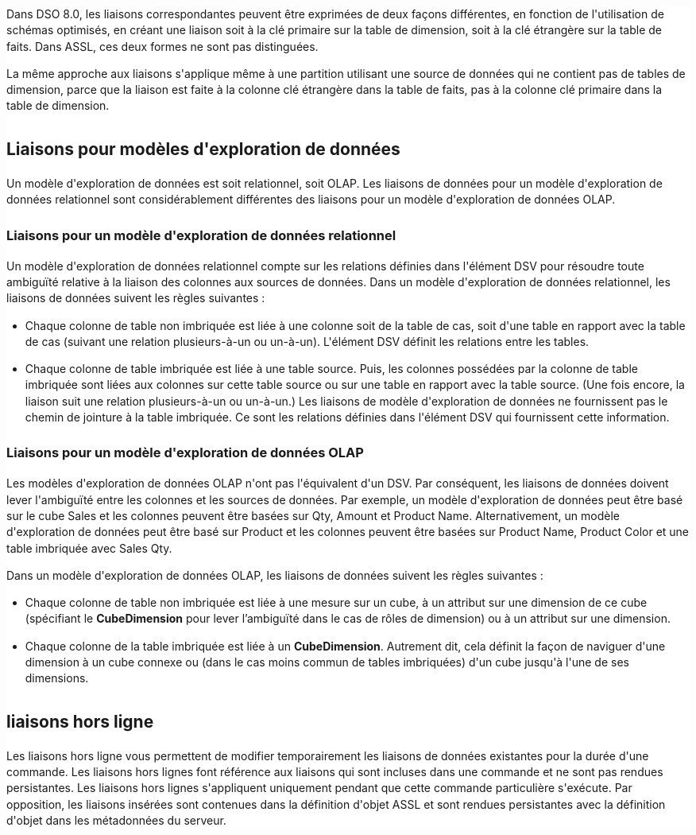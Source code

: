  Dans DSO 8.0, les liaisons correspondantes peuvent être exprimées de deux façons différentes, en fonction de l'utilisation de schémas optimisés, en créant une liaison soit à la clé primaire sur la table de dimension, soit à la clé étrangère sur la table de faits. Dans ASSL, ces deux formes ne sont pas distinguées.  
  
 La même approche aux liaisons s'applique même à une partition utilisant une source de données qui ne contient pas de tables de dimension, parce que la liaison est faite à la colonne clé étrangère dans la table de faits, pas à la colonne clé primaire dans la table de dimension.  
  
## <a name="bindings-for-mining-models"></a>Liaisons pour modèles d'exploration de données  
 Un modèle d'exploration de données est soit relationnel, soit OLAP. Les liaisons de données pour un modèle d'exploration de données relationnel sont considérablement différentes des liaisons pour un modèle d'exploration de données OLAP.  
  
### <a name="bindings-for-a-relational-mining-model"></a>Liaisons pour un modèle d'exploration de données relationnel  
 Un modèle d'exploration de données relationnel compte sur les relations définies dans l'élément DSV pour résoudre toute ambiguïté relative à la liaison des colonnes aux sources de données. Dans un modèle d'exploration de données relationnel, les liaisons de données suivent les règles suivantes :  
  
-   Chaque colonne de table non imbriquée est liée à une colonne soit de la table de cas, soit d'une table en rapport avec la table de cas (suivant une relation plusieurs-à-un ou un-à-un). L'élément DSV définit les relations entre les tables.  
  
-   Chaque colonne de table imbriquée est liée à une table source. Puis, les colonnes possédées par la colonne de table imbriquée sont liées aux colonnes sur cette table source ou sur une table en rapport avec la table source. (Une fois encore, la liaison suit une relation plusieurs-à-un ou un-à-un.) Les liaisons de modèle d'exploration de données ne fournissent pas le chemin de jointure à la table imbriquée. Ce sont les relations définies dans l'élément DSV qui fournissent cette information.  
  
### <a name="bindings-for-an-olap-mining-model"></a>Liaisons pour un modèle d'exploration de données OLAP  
 Les modèles d'exploration de données OLAP n'ont pas l'équivalent d'un DSV. Par conséquent, les liaisons de données doivent lever l'ambiguïté entre les colonnes et les sources de données. Par exemple, un modèle d'exploration de données peut être basé sur le cube Sales et les colonnes peuvent être basées sur Qty, Amount et Product Name. Alternativement, un modèle d'exploration de données peut être basé sur Product et les colonnes peuvent être basées sur Product Name, Product Color et une table imbriquée avec Sales Qty.  
  
 Dans un modèle d'exploration de données OLAP, les liaisons de données suivent les règles suivantes :  
  
-   Chaque colonne de table non imbriquée est liée à une mesure sur un cube, à un attribut sur une dimension de ce cube (spécifiant le **CubeDimension** pour lever l’ambiguïté dans le cas de rôles de dimension) ou à un attribut sur une dimension.  
  
-   Chaque colonne de la table imbriquée est liée à un **CubeDimension**. Autrement dit, cela définit la façon de naviguer d'une dimension à un cube connexe ou (dans le cas moins commun de tables imbriquées) d'un cube jusqu'à l'une de ses dimensions.  
  
## <a name="out-of-line-bindings"></a>liaisons hors ligne  
 Les liaisons hors ligne vous permettent de modifier temporairement les liaisons de données existantes pour la durée d'une commande. Les liaisons hors lignes font référence aux liaisons qui sont incluses dans une commande et ne sont pas rendues persistantes. Les liaisons hors lignes s'appliquent uniquement pendant que cette commande particulière s'exécute. Par opposition, les liaisons insérées sont contenues dans la définition d'objet ASSL et sont rendues persistantes avec la définition d'objet dans les métadonnées du serveur.  
  